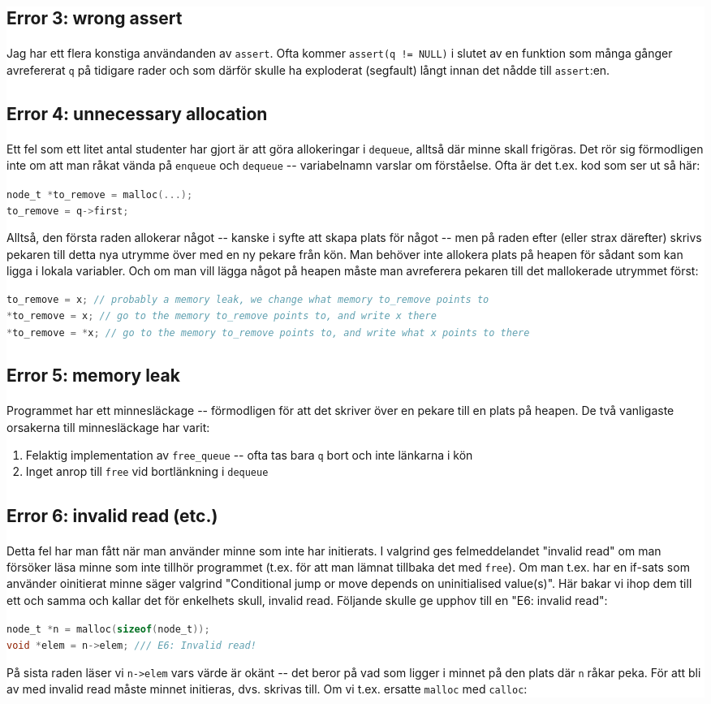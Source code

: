
## Error 3: wrong assert

Jag har ett flera konstiga användanden av `assert`. Ofta kommer `assert(q != NULL)` i slutet av en funktion som många gånger avrefererat `q` på tidigare rader och som därför skulle ha exploderat (segfault) långt innan det nådde till `assert`:en. 


## Error 4: unnecessary allocation

Ett fel som ett litet antal studenter har gjort är att göra allokeringar i `dequeue`, alltså där minne skall frigöras. Det rör sig förmodligen inte om att man råkat vända på `enqueue` och `dequeue` -- variabelnamn varslar om förståelse. Ofta är det t.ex. kod som ser ut så här:

```c
node_t *to_remove = malloc(...);
to_remove = q->first; 
```

Alltså, den första raden allokerar något -- kanske i syfte att skapa plats för något -- men på raden efter (eller strax därefter) skrivs pekaren till detta nya utrymme över med en ny pekare från kön. Man behöver inte allokera plats på heapen för sådant som kan ligga i lokala variabler. Och om man vill lägga något på heapen måste man avreferera pekaren till det mallokerade utrymmet först:

```c
to_remove = x; // probably a memory leak, we change what memory to_remove points to
*to_remove = x; // go to the memory to_remove points to, and write x there
*to_remove = *x; // go to the memory to_remove points to, and write what x points to there
```

## Error 5: memory leak

Programmet har ett minnesläckage -- förmodligen för att det skriver över en pekare till en plats på heapen. De två vanligaste orsakerna till minnesläckage har varit:

1. Felaktig implementation av `free_queue` -- ofta tas bara `q` bort och inte länkarna i kön
2. Inget anrop till `free` vid bortlänkning i `dequeue` 


## Error 6: invalid read (etc.)

Detta fel har man fått när man använder minne som inte har initierats. I valgrind ges felmeddelandet "invalid read" om man försöker läsa minne som inte tillhör programmet (t.ex. för att man lämnat tillbaka det med `free`). Om man t.ex. har en if-sats som använder oinitierat minne säger valgrind "Conditional jump or move depends on uninitialised value(s)". Här bakar vi ihop dem till ett och samma och kallar det för enkelhets skull, invalid read. Följande skulle ge upphov till en "E6: invalid read":

```c
node_t *n = malloc(sizeof(node_t));
void *elem = n->elem; /// E6: Invalid read!
```

På sista raden läser vi `n->elem` vars värde är okänt -- det beror på vad som ligger i minnet på den plats där `n` råkar peka. För att bli av med invalid read måste minnet initieras, dvs. skrivas till. Om vi t.ex. ersatte `malloc` med `calloc`:
